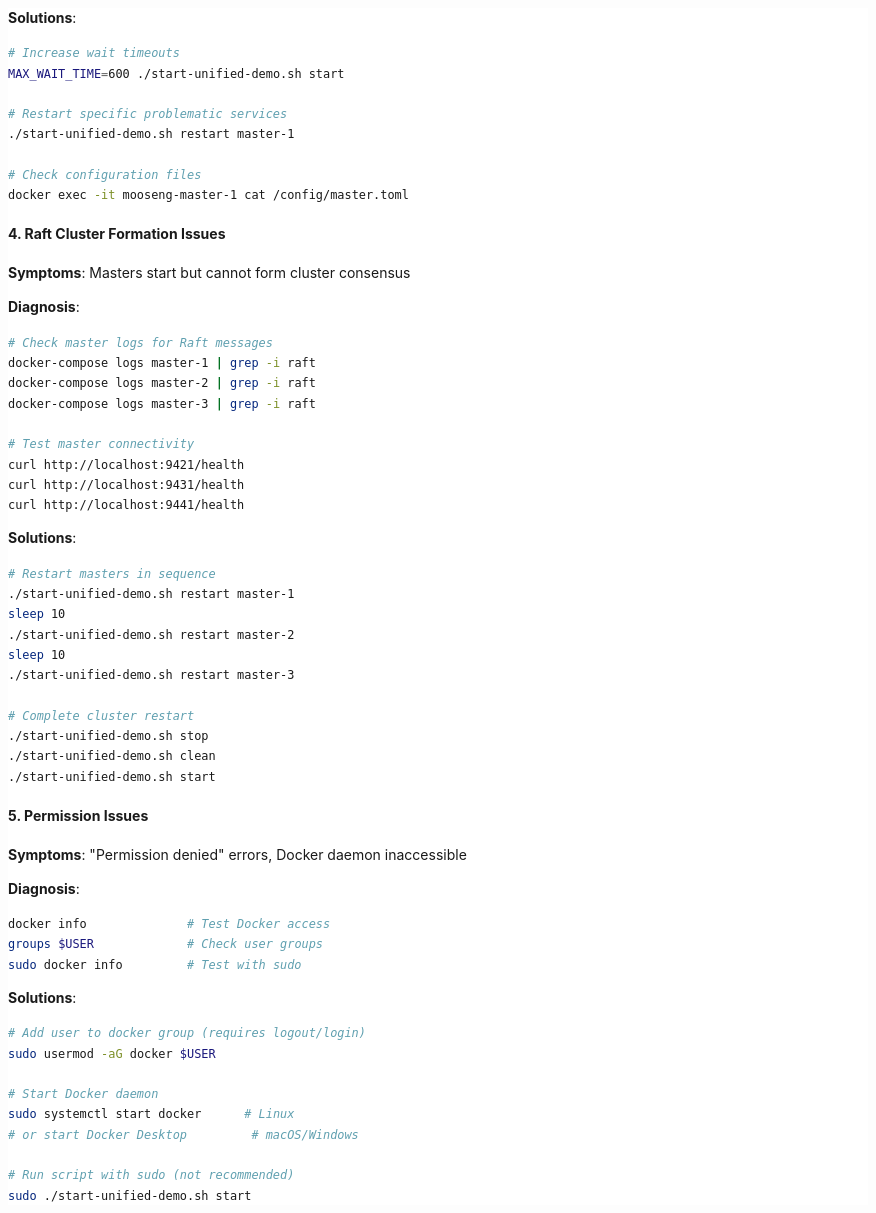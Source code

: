 **Solutions**:
```bash
# Increase wait timeouts
MAX_WAIT_TIME=600 ./start-unified-demo.sh start

# Restart specific problematic services
./start-unified-demo.sh restart master-1

# Check configuration files
docker exec -it mooseng-master-1 cat /config/master.toml
```

#### 4. Raft Cluster Formation Issues
**Symptoms**: Masters start but cannot form cluster consensus

**Diagnosis**:
```bash
# Check master logs for Raft messages
docker-compose logs master-1 | grep -i raft
docker-compose logs master-2 | grep -i raft
docker-compose logs master-3 | grep -i raft

# Test master connectivity
curl http://localhost:9421/health
curl http://localhost:9431/health  
curl http://localhost:9441/health
```

**Solutions**:
```bash
# Restart masters in sequence
./start-unified-demo.sh restart master-1
sleep 10
./start-unified-demo.sh restart master-2
sleep 10
./start-unified-demo.sh restart master-3

# Complete cluster restart
./start-unified-demo.sh stop
./start-unified-demo.sh clean
./start-unified-demo.sh start
```

#### 5. Permission Issues
**Symptoms**: "Permission denied" errors, Docker daemon inaccessible

**Diagnosis**:
```bash
docker info              # Test Docker access
groups $USER             # Check user groups
sudo docker info         # Test with sudo
```

**Solutions**:
```bash
# Add user to docker group (requires logout/login)
sudo usermod -aG docker $USER

# Start Docker daemon
sudo systemctl start docker      # Linux
# or start Docker Desktop         # macOS/Windows

# Run script with sudo (not recommended)
sudo ./start-unified-demo.sh start
```
